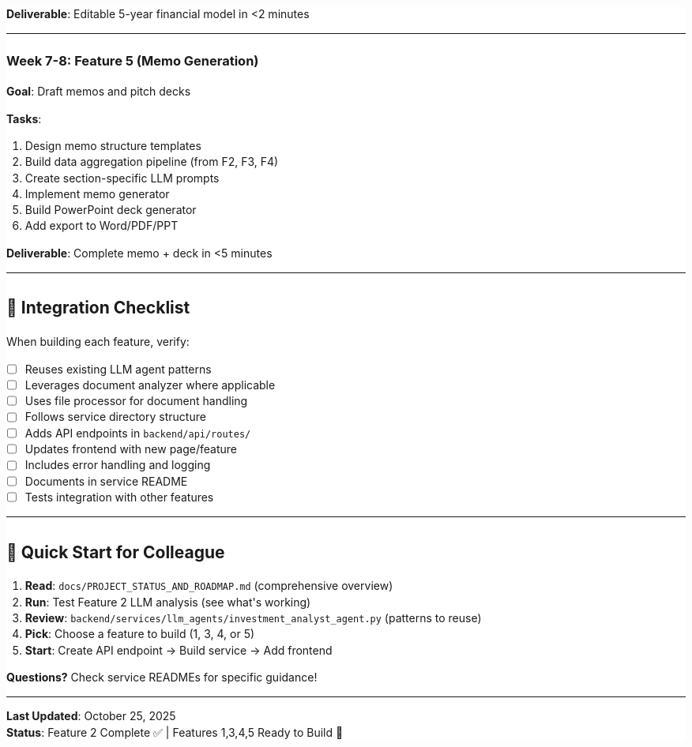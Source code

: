 **Deliverable**: Editable 5-year financial model in <2 minutes

---

### Week 7-8: Feature 5 (Memo Generation)
**Goal**: Draft memos and pitch decks

**Tasks**:
1. Design memo structure templates
2. Build data aggregation pipeline (from F2, F3, F4)
3. Create section-specific LLM prompts
4. Implement memo generator
5. Build PowerPoint deck generator
6. Add export to Word/PDF/PPT

**Deliverable**: Complete memo + deck in <5 minutes

---

## 🎯 Integration Checklist

When building each feature, verify:

- [ ] Reuses existing LLM agent patterns
- [ ] Leverages document analyzer where applicable
- [ ] Uses file processor for document handling
- [ ] Follows service directory structure
- [ ] Adds API endpoints in `backend/api/routes/`
- [ ] Updates frontend with new page/feature
- [ ] Includes error handling and logging
- [ ] Documents in service README
- [ ] Tests integration with other features

---

## 🚀 Quick Start for Colleague

1. **Read**: `docs/PROJECT_STATUS_AND_ROADMAP.md` (comprehensive overview)
2. **Run**: Test Feature 2 LLM analysis (see what's working)
3. **Review**: `backend/services/llm_agents/investment_analyst_agent.py` (patterns to reuse)
4. **Pick**: Choose a feature to build (1, 3, 4, or 5)
5. **Start**: Create API endpoint → Build service → Add frontend

**Questions?** Check service READMEs for specific guidance!

---

**Last Updated**: October 25, 2025  
**Status**: Feature 2 Complete ✅ | Features 1,3,4,5 Ready to Build 🚀
